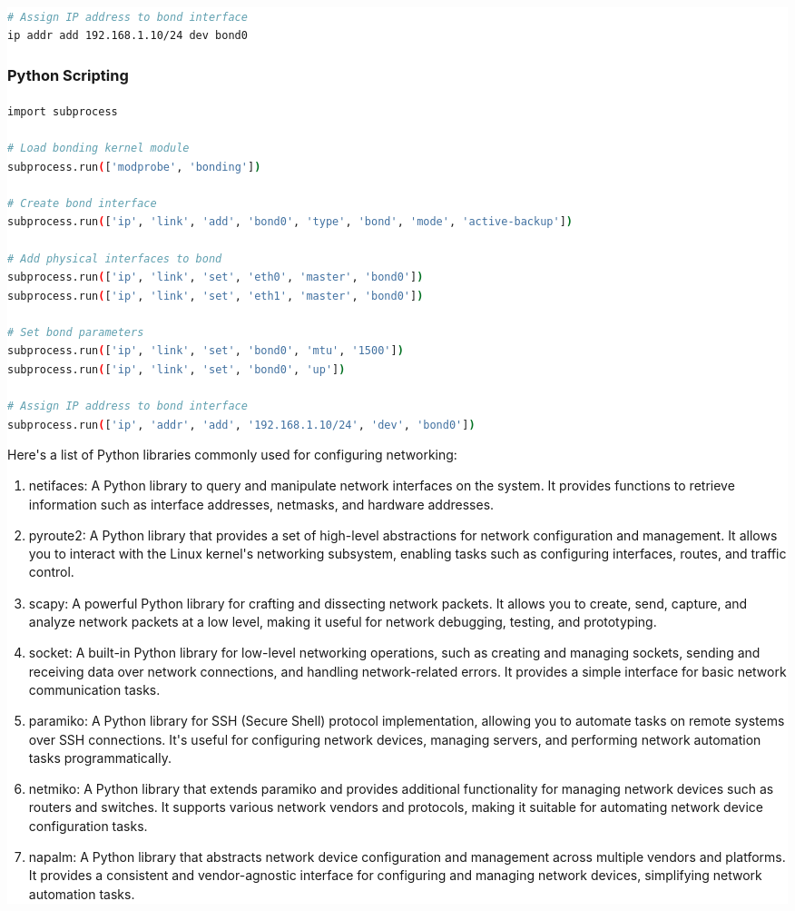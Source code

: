 ```bash
# Assign IP address to bond interface
ip addr add 192.168.1.10/24 dev bond0
```

### Python Scripting

```bash
import subprocess

# Load bonding kernel module
subprocess.run(['modprobe', 'bonding'])

# Create bond interface
subprocess.run(['ip', 'link', 'add', 'bond0', 'type', 'bond', 'mode', 'active-backup'])

# Add physical interfaces to bond
subprocess.run(['ip', 'link', 'set', 'eth0', 'master', 'bond0'])
subprocess.run(['ip', 'link', 'set', 'eth1', 'master', 'bond0'])

# Set bond parameters
subprocess.run(['ip', 'link', 'set', 'bond0', 'mtu', '1500'])
subprocess.run(['ip', 'link', 'set', 'bond0', 'up'])

# Assign IP address to bond interface
subprocess.run(['ip', 'addr', 'add', '192.168.1.10/24', 'dev', 'bond0'])
```
Here's a list of Python libraries commonly used for configuring networking:

1. netifaces: A Python library to query and manipulate network interfaces on the system. It provides functions to retrieve information such as interface addresses, netmasks, and hardware addresses.

2. pyroute2: A Python library that provides a set of high-level abstractions for network configuration and management. It allows you to interact with the Linux kernel's networking subsystem, enabling tasks such as configuring interfaces, routes, and traffic control.

3. scapy: A powerful Python library for crafting and dissecting network packets. It allows you to create, send, capture, and analyze network packets at a low level, making it useful for network debugging, testing, and prototyping.

4. socket: A built-in Python library for low-level networking operations, such as creating and managing sockets, sending and receiving data over network connections, and handling network-related errors. It provides a simple interface for basic network communication tasks.

5. paramiko: A Python library for SSH (Secure Shell) protocol implementation, allowing you to automate tasks on remote systems over SSH connections. It's useful for configuring network devices, managing servers, and performing network automation tasks programmatically.

6. netmiko: A Python library that extends paramiko and provides additional functionality for managing network devices such as routers and switches. It supports various network vendors and protocols, making it suitable for automating network device configuration tasks.

7. napalm: A Python library that abstracts network device configuration and management across multiple vendors and platforms. It provides a consistent and vendor-agnostic interface for configuring and managing network devices, simplifying network automation tasks.
